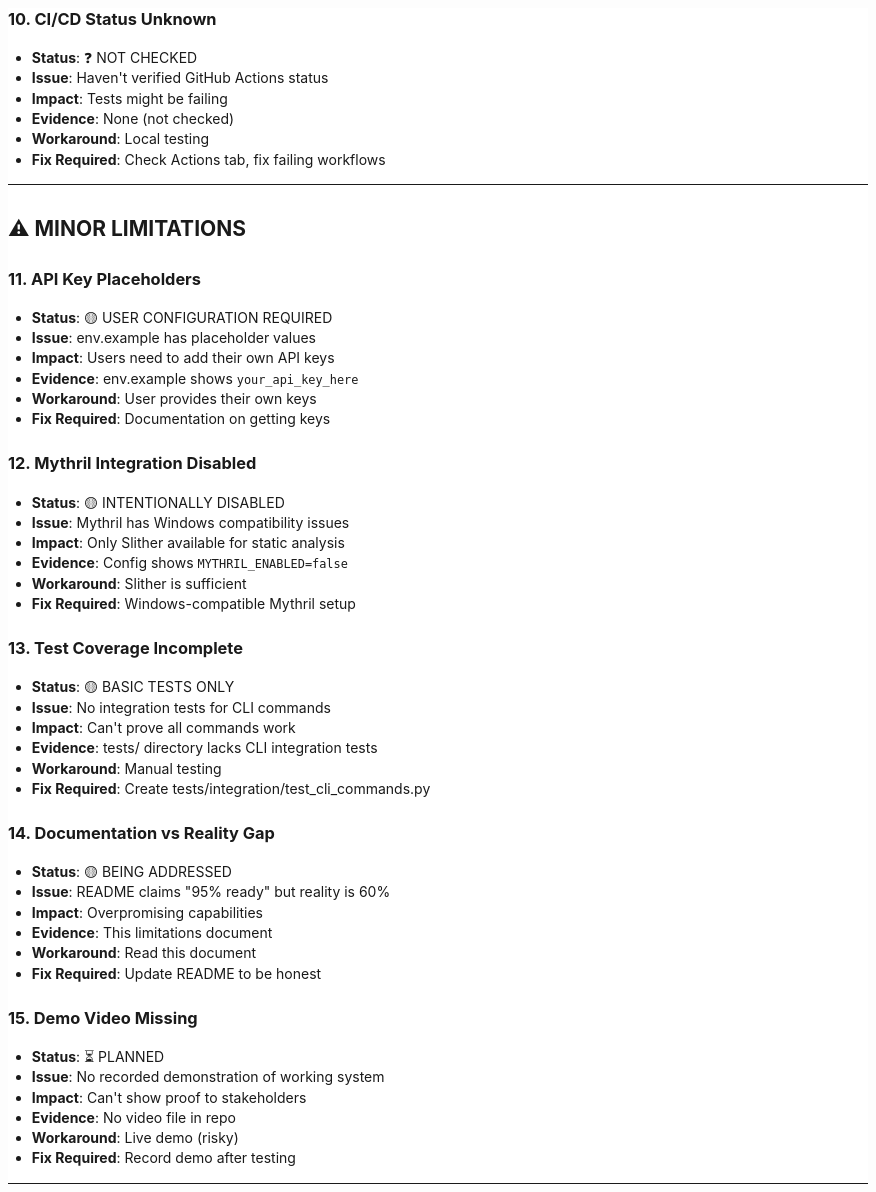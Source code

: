 ### **10. CI/CD Status Unknown**
- **Status**: ❓ NOT CHECKED
- **Issue**: Haven't verified GitHub Actions status
- **Impact**: Tests might be failing
- **Evidence**: None (not checked)
- **Workaround**: Local testing
- **Fix Required**: Check Actions tab, fix failing workflows

---

## ⚠️ **MINOR LIMITATIONS**

### **11. API Key Placeholders**
- **Status**: 🟡 USER CONFIGURATION REQUIRED
- **Issue**: env.example has placeholder values
- **Impact**: Users need to add their own API keys
- **Evidence**: env.example shows `your_api_key_here`
- **Workaround**: User provides their own keys
- **Fix Required**: Documentation on getting keys

### **12. Mythril Integration Disabled**
- **Status**: 🟡 INTENTIONALLY DISABLED
- **Issue**: Mythril has Windows compatibility issues
- **Impact**: Only Slither available for static analysis
- **Evidence**: Config shows `MYTHRIL_ENABLED=false`
- **Workaround**: Slither is sufficient
- **Fix Required**: Windows-compatible Mythril setup

### **13. Test Coverage Incomplete**
- **Status**: 🟡 BASIC TESTS ONLY
- **Issue**: No integration tests for CLI commands
- **Impact**: Can't prove all commands work
- **Evidence**: tests/ directory lacks CLI integration tests
- **Workaround**: Manual testing
- **Fix Required**: Create tests/integration/test_cli_commands.py

### **14. Documentation vs Reality Gap**
- **Status**: 🟡 BEING ADDRESSED
- **Issue**: README claims "95% ready" but reality is 60%
- **Impact**: Overpromising capabilities
- **Evidence**: This limitations document
- **Workaround**: Read this document
- **Fix Required**: Update README to be honest

### **15. Demo Video Missing**
- **Status**: ⏳ PLANNED
- **Issue**: No recorded demonstration of working system
- **Impact**: Can't show proof to stakeholders
- **Evidence**: No video file in repo
- **Workaround**: Live demo (risky)
- **Fix Required**: Record demo after testing

---